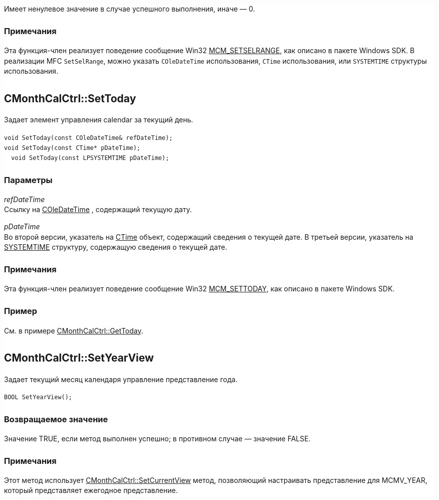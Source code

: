 Имеет ненулевое значение в случае успешного выполнения, иначе — 0.

### <a name="remarks"></a>Примечания

Эта функция-член реализует поведение сообщение Win32 [MCM_SETSELRANGE](/windows/desktop/Controls/mcm-setselrange), как описано в пакете Windows SDK. В реализации MFC `SetSelRange`, можно указать `COleDateTime` использования, `CTime` использования, или `SYSTEMTIME` структуры использования.

##  <a name="settoday"></a>  CMonthCalCtrl::SetToday

Задает элемент управления calendar за текущий день.

```
void SetToday(const COleDateTime& refDateTime);
void SetToday(const CTime* pDateTime);
  void SetToday(const LPSYSTEMTIME pDateTime);
```

### <a name="parameters"></a>Параметры

*refDateTime*<br/>
Ссылку на [COleDateTime](../../atl-mfc-shared/reference/coledatetime-class.md) , содержащий текущую дату.

*pDateTime*<br/>
Во второй версии, указатель на [CTime](../../atl-mfc-shared/reference/ctime-class.md) объект, содержащий сведения о текущей дате. В третьей версии, указатель на [SYSTEMTIME](https://msdn.microsoft.com/library/windows/desktop/ms724950) структуру, содержащую сведения о текущей дате.

### <a name="remarks"></a>Примечания

Эта функция-член реализует поведение сообщение Win32 [MCM_SETTODAY](/windows/desktop/Controls/mcm-settoday), как описано в пакете Windows SDK.

### <a name="example"></a>Пример

  См. в примере [CMonthCalCtrl::GetToday](#gettoday).

##  <a name="setyearview"></a>  CMonthCalCtrl::SetYearView

Задает текущий месяц календаря управление представление года.

```
BOOL SetYearView();
```

### <a name="return-value"></a>Возвращаемое значение

Значение TRUE, если метод выполнен успешно; в противном случае — значение FALSE.

### <a name="remarks"></a>Примечания

Этот метод использует [CMonthCalCtrl::SetCurrentView](#setcurrentview) метод, позволяющий настраивать представление для MCMV_YEAR, который представляет ежегодное представление.
